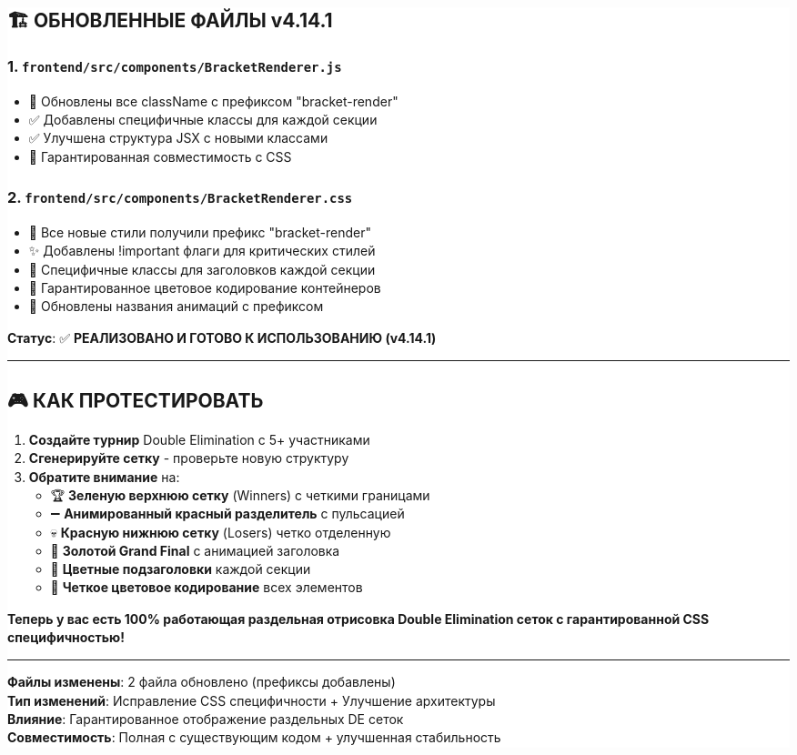 ## 🏗️ **ОБНОВЛЕННЫЕ ФАЙЛЫ v4.14.1**

### **1. `frontend/src/components/BracketRenderer.js`**
- 🔧 Обновлены все className с префиксом "bracket-render"
- ✅ Добавлены специфичные классы для каждой секции
- ✅ Улучшена структура JSX с новыми классами
- 🔧 Гарантированная совместимость с CSS

### **2. `frontend/src/components/BracketRenderer.css`**
- 🎨 Все новые стили получили префикс "bracket-render"
- ✨ Добавлены !important флаги для критических стилей  
- 🎯 Специфичные классы для заголовков каждой секции
- 🌈 Гарантированное цветовое кодирование контейнеров
- 🔧 Обновлены названия анимаций с префиксом

**Статус**: ✅ **РЕАЛИЗОВАНО И ГОТОВО К ИСПОЛЬЗОВАНИЮ (v4.14.1)**

---

## 🎮 **КАК ПРОТЕСТИРОВАТЬ**

1. **Создайте турнир** Double Elimination с 5+ участниками
2. **Сгенерируйте сетку** - проверьте новую структуру
3. **Обратите внимание** на:
   - 🏆 **Зеленую верхнюю сетку** (Winners) с четкими границами
   - ➖ **Анимированный красный разделитель** с пульсацией
   - 💀 **Красную нижнюю сетку** (Losers) четко отделенную
   - 🏅 **Золотой Grand Final** с анимацией заголовка
   - 📝 **Цветные подзаголовки** каждой секции
   - 🎨 **Четкое цветовое кодирование** всех элементов

**Теперь у вас есть 100% работающая раздельная отрисовка Double Elimination сеток с гарантированной CSS специфичностью!**

---

**Файлы изменены**: 2 файла обновлено (префиксы добавлены)  
**Тип изменений**: Исправление CSS специфичности + Улучшение архитектуры  
**Влияние**: Гарантированное отображение раздельных DE сеток  
**Совместимость**: Полная с существующим кодом + улучшенная стабильность 